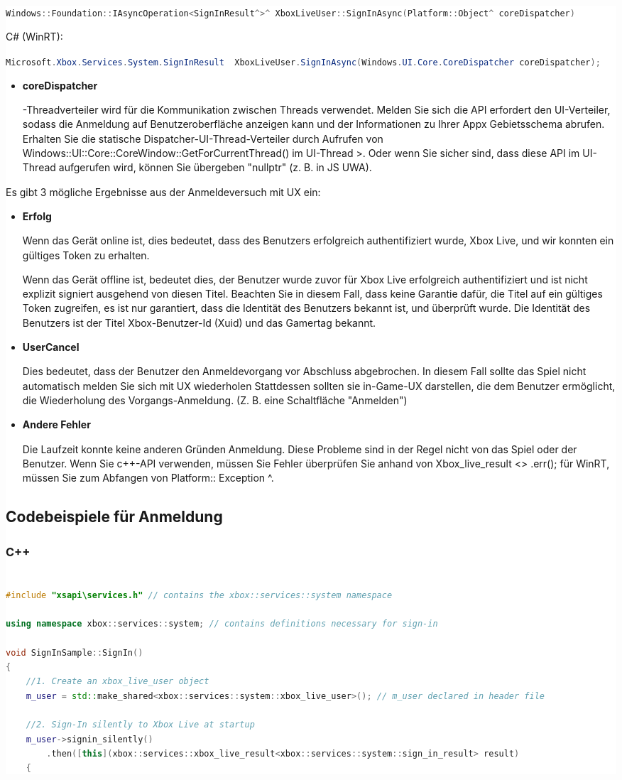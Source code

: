```cpp
Windows::Foundation::IAsyncOperation<SignInResult^>^ XboxLiveUser::SignInAsync(Platform::Object^ coreDispatcher)
```

C# (WinRT):

```csharp
Microsoft.Xbox.Services.System.SignInResult  XboxLiveUser.SignInAsync(Windows.UI.Core.CoreDispatcher coreDispatcher);
```

* **coreDispatcher**

  -Threadverteiler wird für die Kommunikation zwischen Threads verwendet. Melden Sie sich die API erfordert den UI-Verteiler, sodass die Anmeldung auf Benutzeroberfläche anzeigen kann und der Informationen zu Ihrer Appx Gebietsschema abrufen. Erhalten Sie die statische Dispatcher-UI-Thread-Verteiler durch Aufrufen von Windows::UI::Core::CoreWindow::GetForCurrentThread() im UI-Thread >. Oder wenn Sie sicher sind, dass diese API im UI-Thread aufgerufen wird, können Sie übergeben "nullptr" (z. B. in JS UWA).

Es gibt 3 mögliche Ergebnisse aus der Anmeldeversuch mit UX ein:

* **Erfolg**

  Wenn das Gerät online ist, dies bedeutet, dass des Benutzers erfolgreich authentifiziert wurde, Xbox Live, und wir konnten ein gültiges Token zu erhalten.

  Wenn das Gerät offline ist, bedeutet dies, der Benutzer wurde zuvor für Xbox Live erfolgreich authentifiziert und ist nicht explizit signiert ausgehend von diesen Titel.  Beachten Sie in diesem Fall, dass keine Garantie dafür, die Titel auf ein gültiges Token zugreifen, es ist nur garantiert, dass die Identität des Benutzers bekannt ist, und überprüft wurde.    Die Identität des Benutzers ist der Titel Xbox-Benutzer-Id (Xuid) und das Gamertag bekannt.

* **UserCancel**

  Dies bedeutet, dass der Benutzer den Anmeldevorgang vor Abschluss abgebrochen.  In diesem Fall sollte das Spiel nicht automatisch melden Sie sich mit UX wiederholen  Stattdessen sollten sie in-Game-UX darstellen, die dem Benutzer ermöglicht, die Wiederholung des Vorgangs-Anmeldung.  (Z. B. eine Schaltfläche "Anmelden")

* **Andere Fehler**

  Die Laufzeit konnte keine anderen Gründen Anmeldung.  Diese Probleme sind in der Regel nicht von das Spiel oder der Benutzer. Wenn Sie c++-API verwenden, müssen Sie Fehler überprüfen Sie anhand von Xbox_live_result <> .err(); für WinRT, müssen Sie zum Abfangen von Platform:: Exception ^.

## <a name="sign-in-code-examples"></a>Codebeispiele für Anmeldung

### <a name="c"></a>C++

```cpp

#include "xsapi\services.h" // contains the xbox::services::system namespace

using namespace xbox::services::system; // contains definitions necessary for sign-in

void SignInSample::SignIn()
{
    //1. Create an xbox_live_user object
    m_user = std::make_shared<xbox::services::system::xbox_live_user>(); // m_user declared in header file

    //2. Sign-In silently to Xbox Live at startup
    m_user->signin_silently()
        .then([this](xbox::services::xbox_live_result<xbox::services::system::sign_in_result> result)
    {
```